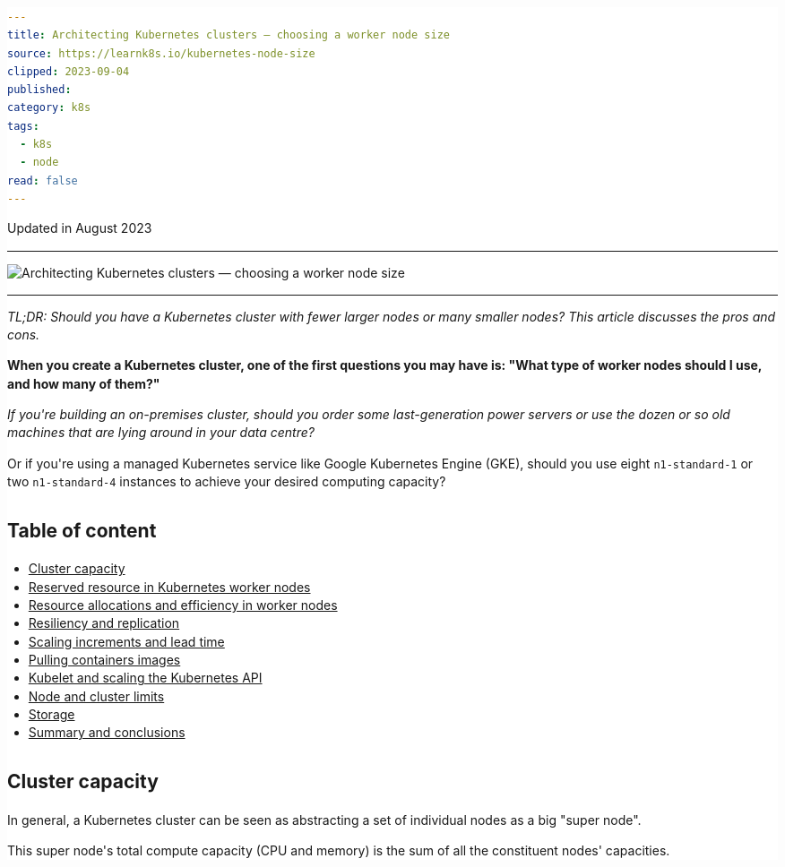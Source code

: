 ```yaml
---
title: Architecting Kubernetes clusters — choosing a worker node size
source: https://learnk8s.io/kubernetes-node-size
clipped: 2023-09-04
published: 
category: k8s
tags:
  - k8s
  - node
read: false
---
```


Updated in August 2023

---

![Architecting Kubernetes clusters — choosing a worker node size](https://learnk8s.io/a/23c83c8632770bc29860b854504a0926.svg)

---

*TL;DR: Should you have a Kubernetes cluster with fewer larger nodes or many smaller nodes? This article discusses the pros and cons.*

**When you create a Kubernetes cluster, one of the first questions you may have is: "What type of worker nodes should I use, and how many of them?"**

*If you're building an on-premises cluster, should you order some last-generation power servers or use the dozen or so old machines that are lying around in your data centre?*

Or if you're using a managed Kubernetes service like Google Kubernetes Engine (GKE), should you use eight `n1-standard-1` or two `n1-standard-4` instances to achieve your desired computing capacity?

## Table of content

-   [Cluster capacity](#cluster-capacity)
-   [Reserved resource in Kubernetes worker nodes](#reserved-resource-in-kubernetes-worker-nodes)
-   [Resource allocations and efficiency in worker nodes](#resource-allocations-and-efficiency-in-worker-nodes)
-   [Resiliency and replication](#resiliency-and-replication)
-   [Scaling increments and lead time](#scaling-increments-and-lead-time)
-   [Pulling containers images](#pulling-containers-images)
-   [Kubelet and scaling the Kubernetes API](#kubelet-and-scaling-the-kubernetes-api)
-   [Node and cluster limits](#node-and-cluster-limits)
-   [Storage](#storage)
-   [Summary and conclusions](#summary-and-conclusions)

## Cluster capacity

In general, a Kubernetes cluster can be seen as abstracting a set of individual nodes as a big "super node".

This super node's total compute capacity (CPU and memory) is the sum of all the constituent nodes' capacities.

